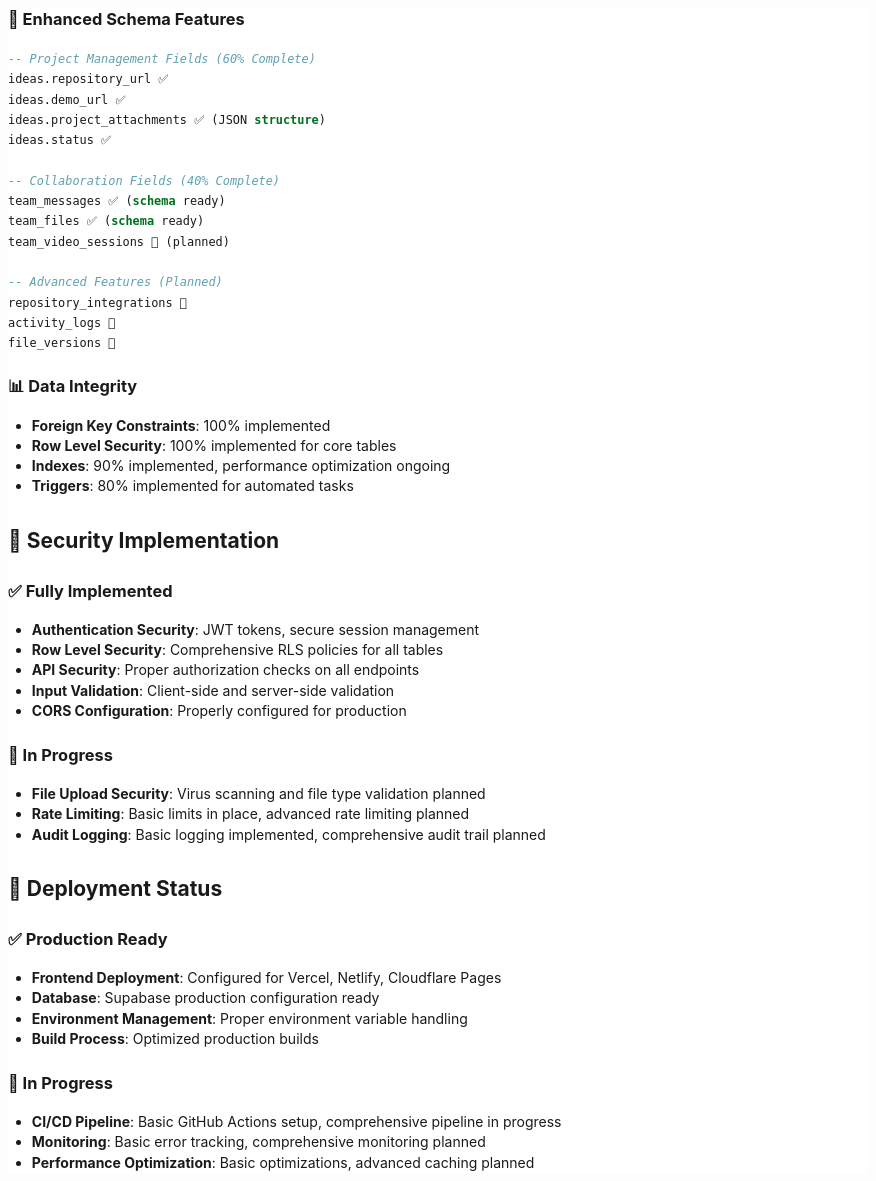 ### 🔄 Enhanced Schema Features
```sql
-- Project Management Fields (60% Complete)
ideas.repository_url ✅
ideas.demo_url ✅  
ideas.project_attachments ✅ (JSON structure)
ideas.status ✅

-- Collaboration Fields (40% Complete)
team_messages ✅ (schema ready)
team_files ✅ (schema ready)
team_video_sessions 🔄 (planned)

-- Advanced Features (Planned)
repository_integrations 🔄
activity_logs 🔄
file_versions 🔄
```

### 📊 Data Integrity
- **Foreign Key Constraints**: 100% implemented
- **Row Level Security**: 100% implemented for core tables
- **Indexes**: 90% implemented, performance optimization ongoing
- **Triggers**: 80% implemented for automated tasks

## 🔐 Security Implementation

### ✅ Fully Implemented
- **Authentication Security**: JWT tokens, secure session management
- **Row Level Security**: Comprehensive RLS policies for all tables
- **API Security**: Proper authorization checks on all endpoints
- **Input Validation**: Client-side and server-side validation
- **CORS Configuration**: Properly configured for production

### 🔄 In Progress
- **File Upload Security**: Virus scanning and file type validation planned
- **Rate Limiting**: Basic limits in place, advanced rate limiting planned
- **Audit Logging**: Basic logging implemented, comprehensive audit trail planned

## 🚀 Deployment Status

### ✅ Production Ready
- **Frontend Deployment**: Configured for Vercel, Netlify, Cloudflare Pages
- **Database**: Supabase production configuration ready
- **Environment Management**: Proper environment variable handling
- **Build Process**: Optimized production builds

### 🔄 In Progress
- **CI/CD Pipeline**: Basic GitHub Actions setup, comprehensive pipeline in progress
- **Monitoring**: Basic error tracking, comprehensive monitoring planned
- **Performance Optimization**: Basic optimizations, advanced caching planned
